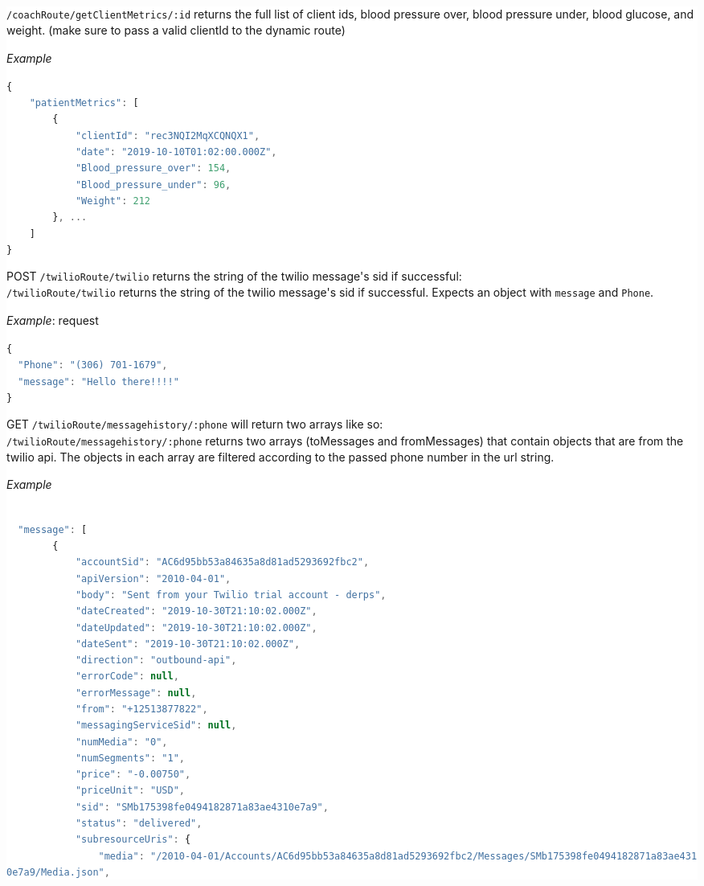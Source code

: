 `/coachRoute/getClientMetrics/:id` returns the full list of client ids, blood pressure over, blood pressure under, blood glucose, and weight. (make sure to pass a valid clientId to the dynamic route)

_Example_

```javascript
{
    "patientMetrics": [
        {
            "clientId": "rec3NQI2MqXCQNQX1",
            "date": "2019-10-10T01:02:00.000Z",
            "Blood_pressure_over": 154,
            "Blood_pressure_under": 96,
            "Weight": 212
        }, ...
    ]
}

```

POST `/twilioRoute/twilio` returns the string of the twilio message's sid if successful:
<br>
`/twilioRoute/twilio` returns the string of the twilio message's sid if successful. Expects an object with `message` and `Phone`.

_Example_: request

```javascript
{
  "Phone": "(306) 701-1679",
  "message": "Hello there!!!!"
}

```

GET `/twilioRoute/messagehistory/:phone` will return two arrays like so:
<br>
`/twilioRoute/messagehistory/:phone` returns two arrays (toMessages and fromMessages) that contain objects that are from the twilio api. The objects in each array are filtered according to the passed phone number in the url string.

_Example_

```javascript

  "message": [
        {
            "accountSid": "AC6d95bb53a84635a8d81ad5293692fbc2",
            "apiVersion": "2010-04-01",
            "body": "Sent from your Twilio trial account - derps",
            "dateCreated": "2019-10-30T21:10:02.000Z",
            "dateUpdated": "2019-10-30T21:10:02.000Z",
            "dateSent": "2019-10-30T21:10:02.000Z",
            "direction": "outbound-api",
            "errorCode": null,
            "errorMessage": null,
            "from": "+12513877822",
            "messagingServiceSid": null,
            "numMedia": "0",
            "numSegments": "1",
            "price": "-0.00750",
            "priceUnit": "USD",
            "sid": "SMb175398fe0494182871a83ae4310e7a9",
            "status": "delivered",
            "subresourceUris": {
                "media": "/2010-04-01/Accounts/AC6d95bb53a84635a8d81ad5293692fbc2/Messages/SMb175398fe0494182871a83ae4310e7a9/Media.json",
```